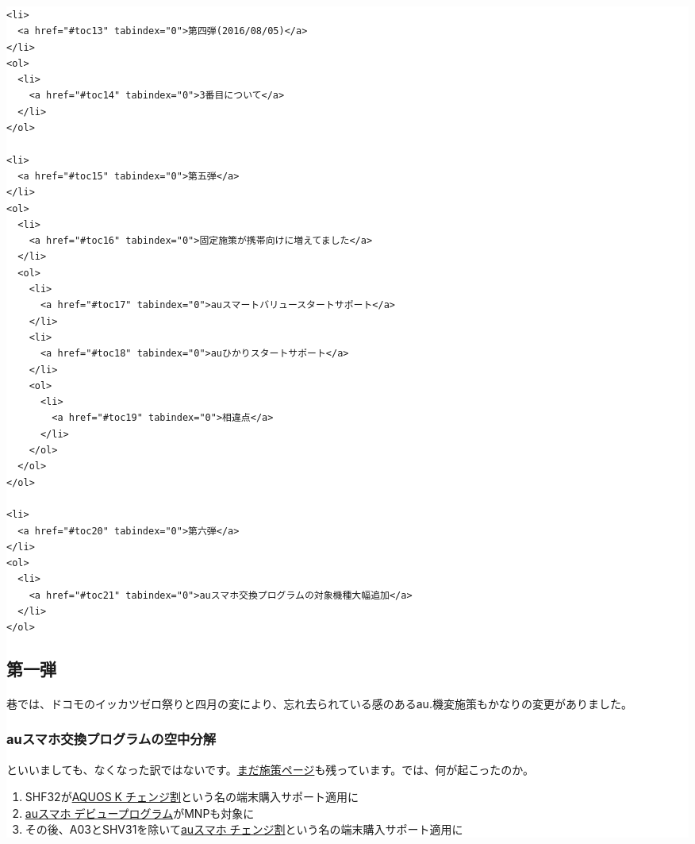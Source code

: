     <li>
      <a href="#toc13" tabindex="0">第四弾(2016/08/05)</a>
    </li>
    <ol>
      <li>
        <a href="#toc14" tabindex="0">3番目について</a>
      </li>
    </ol>
    
    <li>
      <a href="#toc15" tabindex="0">第五弾</a>
    </li>
    <ol>
      <li>
        <a href="#toc16" tabindex="0">固定施策が携帯向けに増えてました</a>
      </li>
      <ol>
        <li>
          <a href="#toc17" tabindex="0">auスマートバリュースタートサポート</a>
        </li>
        <li>
          <a href="#toc18" tabindex="0">auひかりスタートサポート</a>
        </li>
        <ol>
          <li>
            <a href="#toc19" tabindex="0">相違点</a>
          </li>
        </ol>
      </ol>
    </ol>
    
    <li>
      <a href="#toc20" tabindex="0">第六弾</a>
    </li>
    <ol>
      <li>
        <a href="#toc21" tabindex="0">auスマホ交換プログラムの対象機種大幅追加</a>
      </li>
    </ol>
  </ol>
</ol></aside> 

## 第一弾

巷では、ドコモのイッカツゼロ祭りと四月の変により、忘れ去られている感のあるau.機変施策もかなりの変更がありました。

### auスマホ交換プログラムの空中分解

といいましても、なくなった訳ではないです。<a href="http://www.au.kddi.com/mobile/campaign/sp-change-pg/" target="_blank" rel="noopener">まだ施策ページ</a>も残っています。では、何が起こったのか。

  1. SHF32が<a href="http://www.au.kddi.com/mobile/campaign/aquosk-change/" target="_blank" rel="noopener">AQUOS K チェンジ割</a>という名の端末購入サポート適用に
  2. <a href="http://www.au.kddi.com/mobile/campaign/sp-debut-pg/" target="_blank" rel="noopener">auスマホ デビュープログラム</a>がMNPも対象に
  3. その後、A03とSHV31を除いて<a href="http://www.au.kddi.com/mobile/campaign/ausp-change/" target="_blank" rel="noopener">auスマホ チェンジ割</a>という名の端末購入サポート適用に
